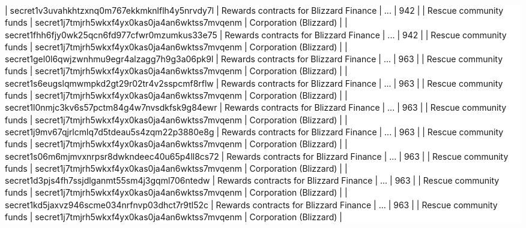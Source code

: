 | secret1v3uvahkhtzxnq0m767ekkmknlflh4y5nrvdy7l | Rewards contracts for Blizzard Finance                                       | ...           | 942             |                                                                                                                                                                                                                  | Rescue community funds                                                                                                                                                                     | secret1j7tmjrh5wkxf4yx0kas0ja4an6wktss7mvqenm | Corporation (Blizzard)     |
| secret1fhh6fjy0wk25qcn6fd977cfwr0mzumkus33e75 | Rewards contracts for Blizzard Finance                                       | ...           | 942             |                                                                                                                                                                                                                  | Rescue community funds                                                                                                                                                                     | secret1j7tmjrh5wkxf4yx0kas0ja4an6wktss7mvqenm | Corporation (Blizzard)     |
| secret1gel0l6qwjzwnhmu9egr4alzagg7h9g3a06pk9l | Rewards contracts for Blizzard Finance                                       | ...           | 963             |                                                                                                                                                                                                                  | Rescue community funds                                                                                                                                                                     | secret1j7tmjrh5wkxf4yx0kas0ja4an6wktss7mvqenm | Corporation (Blizzard)     |
| secret1s6eugslqmwmpkd2gt29r02tr4v2sspcmf8rflw | Rewards contracts for Blizzard Finance                                       | ...           | 963             |                                                                                                                                                                                                                  | Rescue community funds                                                                                                                                                                     | secret1j7tmjrh5wkxf4yx0kas0ja4an6wktss7mvqenm | Corporation (Blizzard)     |
| secret1l0nmjc3kv6s57pctm84g4w7nvsdkfsk9g84ewr | Rewards contracts for Blizzard Finance                                       | ...           | 963             |                                                                                                                                                                                                                  | Rescue community funds                                                                                                                                                                     | secret1j7tmjrh5wkxf4yx0kas0ja4an6wktss7mvqenm | Corporation (Blizzard)     |
| secret1j9mv67qjrlcmlq7d5tdeau5s4zqm22p3880e8g | Rewards contracts for Blizzard Finance                                       | ...           | 963             |                                                                                                                                                                                                                  | Rescue community funds                                                                                                                                                                     | secret1j7tmjrh5wkxf4yx0kas0ja4an6wktss7mvqenm | Corporation (Blizzard)     |
| secret1s06m6mjmvxnrpsr8dwkndeec40u65p4ll8cs72 | Rewards contracts for Blizzard Finance                                       | ...           | 963             |                                                                                                                                                                                                                  | Rescue community funds                                                                                                                                                                     | secret1j7tmjrh5wkxf4yx0kas0ja4an6wktss7mvqenm | Corporation (Blizzard)     |
| secret1d3pjs4fh7ssjdlganmt55sm4j3gqml706ntedw | Rewards contracts for Blizzard Finance                                       | ...           | 963             |                                                                                                                                                                                                                  | Rescue community funds                                                                                                                                                                     | secret1j7tmjrh5wkxf4yx0kas0ja4an6wktss7mvqenm | Corporation (Blizzard)     |
| secret1kd5jaxvz946scme034nrfnvp03dhct7r9tl52c | Rewards contracts for Blizzard Finance                                       | ...           | 963             |                                                                                                                                                                                                                  | Rescue community funds                                                                                                                                                                     | secret1j7tmjrh5wkxf4yx0kas0ja4an6wktss7mvqenm | Corporation (Blizzard)     |